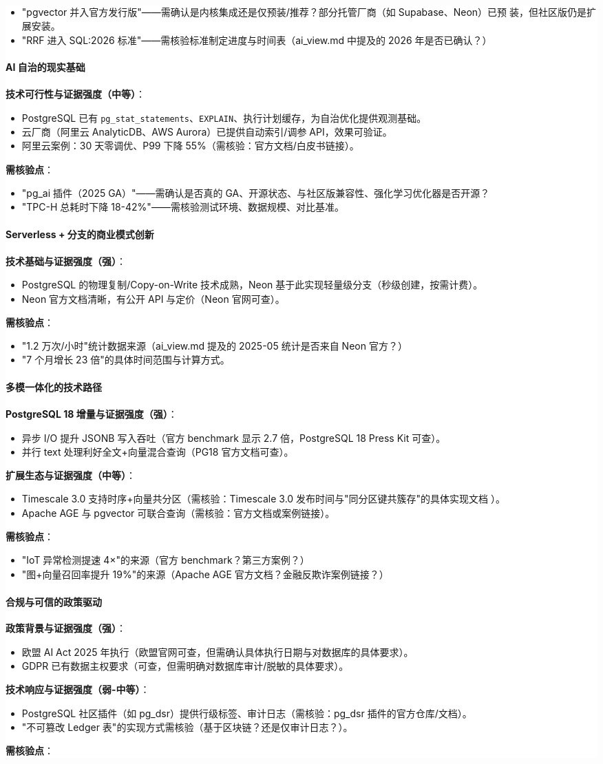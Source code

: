 - "pgvector 并入官方发行版"——需确认是内核集成还是仅预装/推荐？部分托管厂商（如 Supabase、Neon）已预
  装，但社区版仍是扩展安装。
- "RRF 进入 SQL:2026 标准"——需核验标准制定进度与时间表（ai_view.md 中提及的 2026 年是否已确认？）

#### AI 自治的现实基础

**技术可行性与证据强度（中等）**：

- PostgreSQL 已有 `pg_stat_statements`、`EXPLAIN`、执行计划缓存，为自治优化提供观测基础。
- 云厂商（阿里云 AnalyticDB、AWS Aurora）已提供自动索引/调参 API，效果可验证。
- 阿里云案例：30 天零调优、P99 下降 55%（需核验：官方文档/白皮书链接）。

**需核验点**：

- "pg_ai 插件（2025 GA）"——需确认是否真的 GA、开源状态、与社区版兼容性、强化学习优化器是否开源？
- "TPC-H 总耗时下降 18-42%"——需核验测试环境、数据规模、对比基准。

#### Serverless + 分支的商业模式创新

**技术基础与证据强度（强）**：

- PostgreSQL 的物理复制/Copy-on-Write 技术成熟，Neon 基于此实现轻量级分支（秒级创建，按需计费）。
- Neon 官方文档清晰，有公开 API 与定价（Neon 官网可查）。

**需核验点**：

- "1.2 万次/小时"统计数据来源（ai_view.md 提及的 2025-05 统计是否来自 Neon 官方？）
- "7 个月增长 23 倍"的具体时间范围与计算方式。

#### 多模一体化的技术路径

**PostgreSQL 18 增量与证据强度（强）**：

- 异步 I/O 提升 JSONB 写入吞吐（官方 benchmark 显示 2.7 倍，PostgreSQL 18 Press Kit 可查）。
- 并行 text 处理利好全文+向量混合查询（PG18 官方文档可查）。

**扩展生态与证据强度（中等）**：

- Timescale 3.0 支持时序+向量共分区（需核验：Timescale 3.0 发布时间与"同分区键共簇存"的具体实现文档
  ）。
- Apache AGE 与 pgvector 可联合查询（需核验：官方文档或案例链接）。

**需核验点**：

- "IoT 异常检测提速 4×"的来源（官方 benchmark？第三方案例？）
- "图+向量召回率提升 19%"的来源（Apache AGE 官方文档？金融反欺诈案例链接？）

#### 合规与可信的政策驱动

**政策背景与证据强度（强）**：

- 欧盟 AI Act 2025 年执行（欧盟官网可查，但需确认具体执行日期与对数据库的具体要求）。
- GDPR 已有数据主权要求（可查，但需明确对数据库审计/脱敏的具体要求）。

**技术响应与证据强度（弱-中等）**：

- PostgreSQL 社区插件（如 pg_dsr）提供行级标签、审计日志（需核验：pg_dsr 插件的官方仓库/文档）。
- "不可篡改 Ledger 表"的实现方式需核验（基于区块链？还是仅审计日志？）。

**需核验点**：
